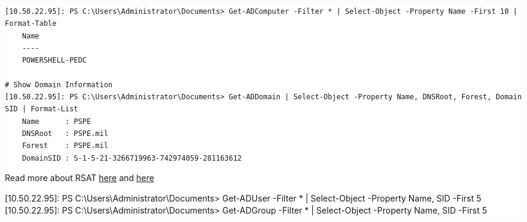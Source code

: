 ```
[10.50.22.95]: PS C:\Users\Administrator\Documents> Get-ADComputer -Filter * | Select-Object -Property Name -First 10 | Format-Table
    Name
    ----
    POWERSHELL-PEDC

# Show Domain Information
[10.50.22.95]: PS C:\Users\Administrator\Documents> Get-ADDomain | Select-Object -Property Name, DNSRoot, Forest, DomainSID | Format-List
    Name      : PSPE
    DNSRoot   : PSPE.mil
    Forest    : PSPE.mil
    DomainSID : S-1-5-21-3266719963-742974059-281163612
```
Read more about RSAT [here](https://learn.microsoft.com/en-us/troubleshoot/windows-server/system-management-components/remote-server-administration-tools) and [here](https://learn.microsoft.com/en-us/powershell/module/microsoft.powershell.core/about/about_modules?view=powershell-7.4)

[10.50.22.95]: PS C:\Users\Administrator\Documents> Get-ADUser -Filter * | Select-Object -Property Name, SID -First 5
[10.50.22.95]: PS C:\Users\Administrator\Documents> Get-ADGroup -Filter * | Select-Object -Property Name, SID -First 5